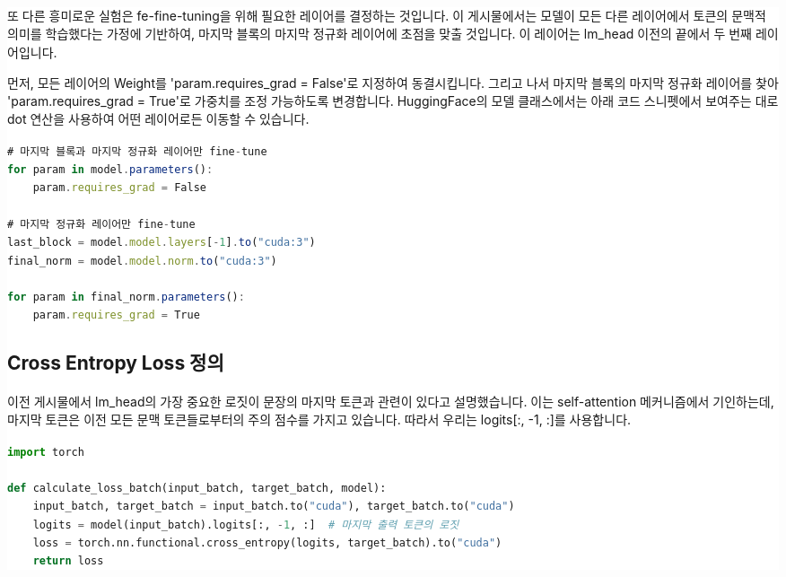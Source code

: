 

<ins class="adsbygoogle"
     style="display:block"
     data-ad-client="ca-pub-4877378276818686"
     data-ad-slot="1107185301"
     data-ad-format="auto"
     data-full-width-responsive="true"></ins>

<script>
     (adsbygoogle = window.adsbygoogle || []).push({});
</script>

또 다른 흥미로운 실험은 fe-fine-tuning을 위해 필요한 레이어를 결정하는 것입니다. 이 게시물에서는 모델이 모든 다른 레이어에서 토큰의 문맥적 의미를 학습했다는 가정에 기반하여, 마지막 블록의 마지막 정규화 레이어에 초점을 맞출 것입니다. 이 레이어는 lm_head 이전의 끝에서 두 번째 레이어입니다.

먼저, 모든 레이어의 Weight를 'param.requires_grad = False'로 지정하여 동결시킵니다. 그리고 나서 마지막 블록의 마지막 정규화 레이어를 찾아 'param.requires_grad = True'로 가중치를 조정 가능하도록 변경합니다. HuggingFace의 모델 클래스에서는 아래 코드 스니펫에서 보여주는 대로 dot 연산을 사용하여 어떤 레이어로든 이동할 수 있습니다.

```js
# 마지막 블록과 마지막 정규화 레이어만 fine-tune
for param in model.parameters():
    param.requires_grad = False

# 마지막 정규화 레이어만 fine-tune
last_block = model.model.layers[-1].to("cuda:3")
final_norm = model.model.norm.to("cuda:3")

for param in final_norm.parameters():
    param.requires_grad = True
```

## Cross Entropy Loss 정의



<ins class="adsbygoogle"
     style="display:block"
     data-ad-client="ca-pub-4877378276818686"
     data-ad-slot="1107185301"
     data-ad-format="auto"
     data-full-width-responsive="true"></ins>

<script>
     (adsbygoogle = window.adsbygoogle || []).push({});
</script>

이전 게시물에서 lm_head의 가장 중요한 로짓이 문장의 마지막 토큰과 관련이 있다고 설명했습니다. 이는 self-attention 메커니즘에서 기인하는데, 마지막 토큰은 이전 모든 문맥 토큰들로부터의 주의 점수를 가지고 있습니다. 따라서 우리는 logits[:, -1, :]를 사용합니다.

```python
import torch

def calculate_loss_batch(input_batch, target_batch, model):
    input_batch, target_batch = input_batch.to("cuda"), target_batch.to("cuda")
    logits = model(input_batch).logits[:, -1, :]  # 마지막 출력 토큰의 로짓
    loss = torch.nn.functional.cross_entropy(logits, target_batch).to("cuda")
    return loss
```
